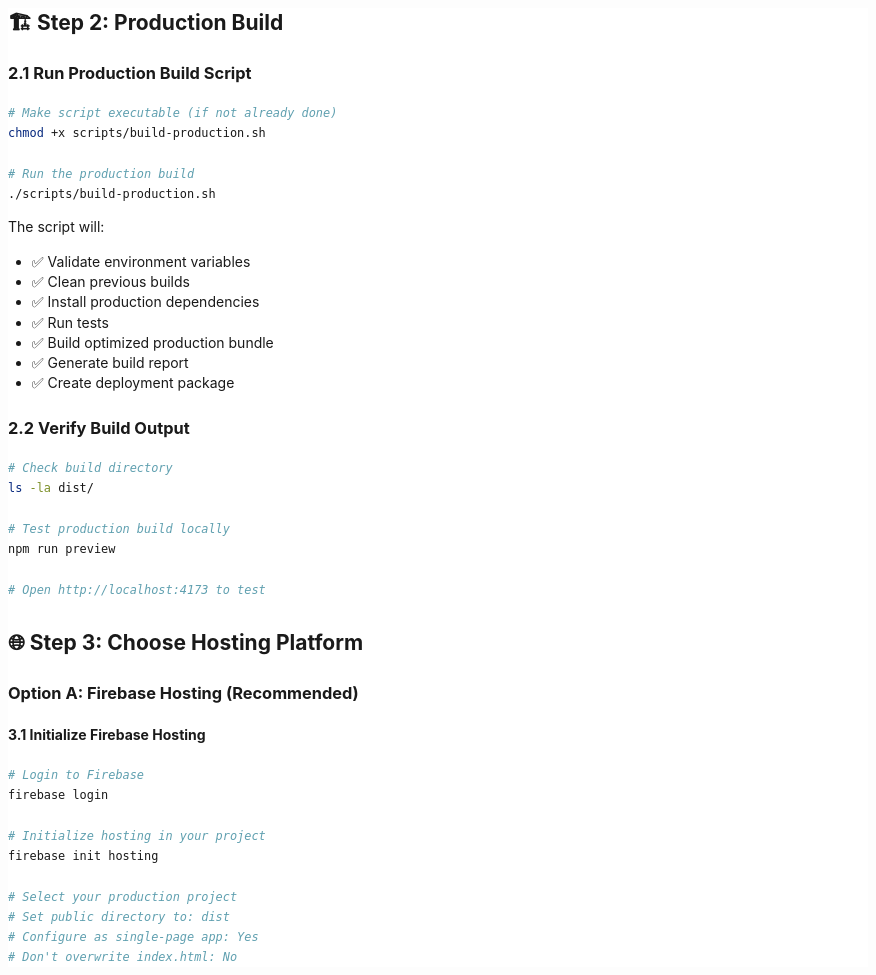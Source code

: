 ## 🏗️ **Step 2: Production Build**

### 2.1 Run Production Build Script

```bash
# Make script executable (if not already done)
chmod +x scripts/build-production.sh

# Run the production build
./scripts/build-production.sh
```

The script will:
- ✅ Validate environment variables
- ✅ Clean previous builds
- ✅ Install production dependencies
- ✅ Run tests
- ✅ Build optimized production bundle
- ✅ Generate build report
- ✅ Create deployment package

### 2.2 Verify Build Output

```bash
# Check build directory
ls -la dist/

# Test production build locally
npm run preview

# Open http://localhost:4173 to test
```

## 🌐 **Step 3: Choose Hosting Platform**

### Option A: Firebase Hosting (Recommended)

#### 3.1 Initialize Firebase Hosting

```bash
# Login to Firebase
firebase login

# Initialize hosting in your project
firebase init hosting

# Select your production project
# Set public directory to: dist
# Configure as single-page app: Yes
# Don't overwrite index.html: No
```

